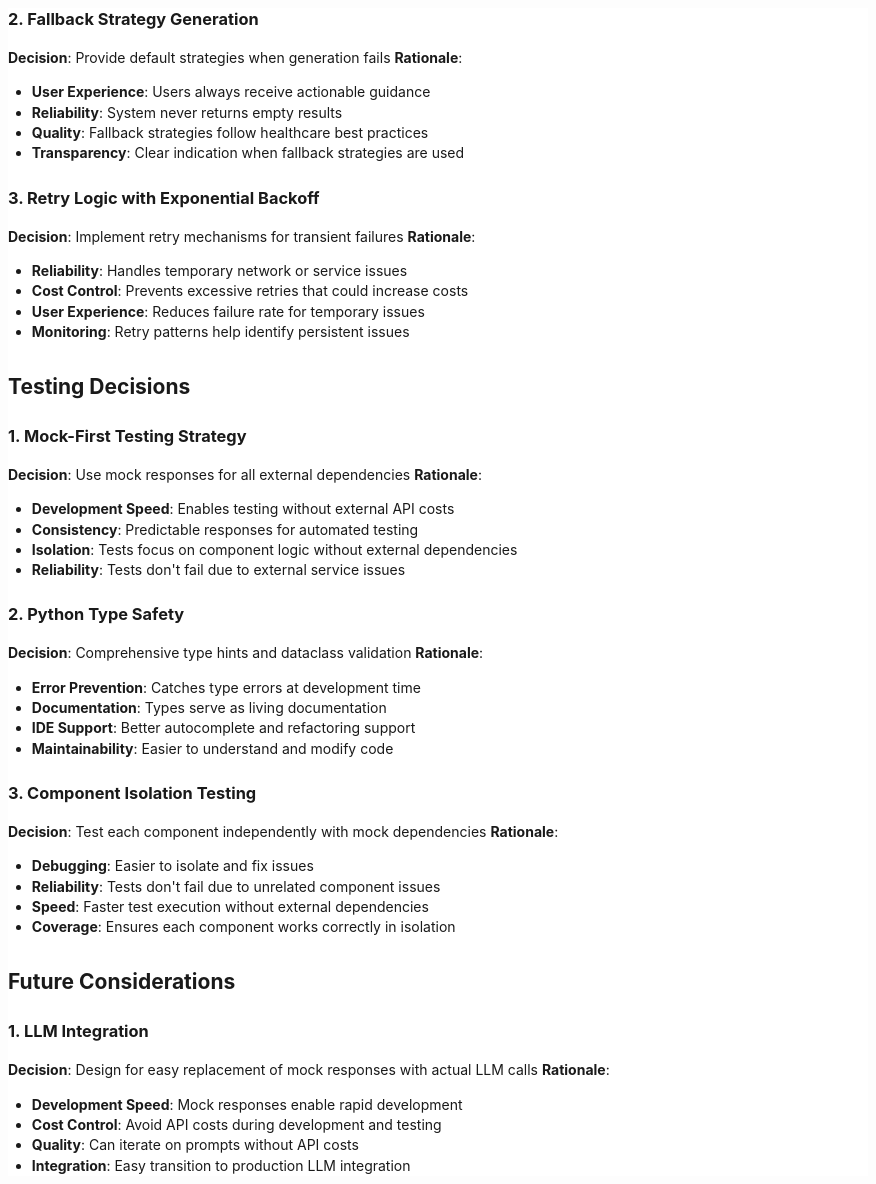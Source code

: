 ### 2. Fallback Strategy Generation
**Decision**: Provide default strategies when generation fails
**Rationale**:
- **User Experience**: Users always receive actionable guidance
- **Reliability**: System never returns empty results
- **Quality**: Fallback strategies follow healthcare best practices
- **Transparency**: Clear indication when fallback strategies are used

### 3. Retry Logic with Exponential Backoff
**Decision**: Implement retry mechanisms for transient failures
**Rationale**:
- **Reliability**: Handles temporary network or service issues
- **Cost Control**: Prevents excessive retries that could increase costs
- **User Experience**: Reduces failure rate for temporary issues
- **Monitoring**: Retry patterns help identify persistent issues

## Testing Decisions

### 1. Mock-First Testing Strategy
**Decision**: Use mock responses for all external dependencies
**Rationale**:
- **Development Speed**: Enables testing without external API costs
- **Consistency**: Predictable responses for automated testing
- **Isolation**: Tests focus on component logic without external dependencies
- **Reliability**: Tests don't fail due to external service issues

### 2. Python Type Safety
**Decision**: Comprehensive type hints and dataclass validation
**Rationale**:
- **Error Prevention**: Catches type errors at development time
- **Documentation**: Types serve as living documentation
- **IDE Support**: Better autocomplete and refactoring support
- **Maintainability**: Easier to understand and modify code

### 3. Component Isolation Testing
**Decision**: Test each component independently with mock dependencies
**Rationale**:
- **Debugging**: Easier to isolate and fix issues
- **Reliability**: Tests don't fail due to unrelated component issues
- **Speed**: Faster test execution without external dependencies
- **Coverage**: Ensures each component works correctly in isolation

## Future Considerations

### 1. LLM Integration
**Decision**: Design for easy replacement of mock responses with actual LLM calls
**Rationale**:
- **Development Speed**: Mock responses enable rapid development
- **Cost Control**: Avoid API costs during development and testing
- **Quality**: Can iterate on prompts without API costs
- **Integration**: Easy transition to production LLM integration
